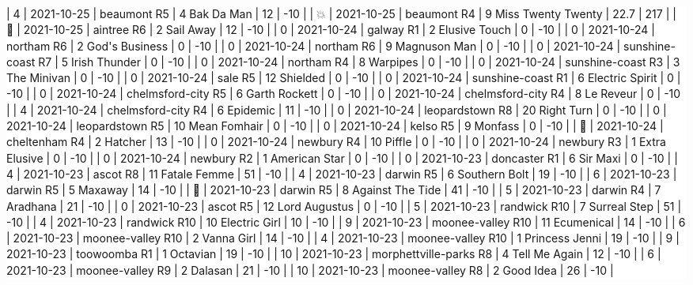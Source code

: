 | 4                 | 2021-10-25 | beaumont R5                   | 4 Bak Da Man          |  12   |      -10 |
| :boom:            | 2021-10-25 | beaumont R4                   | 9 Miss Twenty Twenty  |  22.7 |      217 |
| :2nd_place_medal: | 2021-10-25 | aintree R6                    | 2 Sail Away           |  12   |      -10 |
| 0                 | 2021-10-24 | galway R1                     | 2 Elusive Touch       |   0   |      -10 |
| 0                 | 2021-10-24 | northam R6                    | 2 God's Business      |   0   |      -10 |
| 0                 | 2021-10-24 | northam R6                    | 9 Magnuson Man        |   0   |      -10 |
| 0                 | 2021-10-24 | sunshine-coast R7             | 5 Irish Thunder       |   0   |      -10 |
| 0                 | 2021-10-24 | northam R4                    | 8 Warpipes            |   0   |      -10 |
| 0                 | 2021-10-24 | sunshine-coast R3             | 3 The Minivan         |   0   |      -10 |
| 0                 | 2021-10-24 | sale R5                       | 12 Shielded           |   0   |      -10 |
| 0                 | 2021-10-24 | sunshine-coast R1             | 6 Electric Spirit     |   0   |      -10 |
| 0                 | 2021-10-24 | chelmsford-city R5            | 6 Garth Rockett       |   0   |      -10 |
| 0                 | 2021-10-24 | chelmsford-city R4            | 8 Le Reveur           |   0   |      -10 |
| 4                 | 2021-10-24 | chelmsford-city R4            | 6 Epidemic            |  11   |      -10 |
| 0                 | 2021-10-24 | leopardstown R8               | 20 Right Turn         |   0   |      -10 |
| 0                 | 2021-10-24 | leopardstown R5               | 10 Mean Fomhair       |   0   |      -10 |
| 0                 | 2021-10-24 | kelso R5                      | 9 Monfass             |   0   |      -10 |
| :3rd_place_medal: | 2021-10-24 | cheltenham R4                 | 2 Hatcher             |  13   |      -10 |
| 0                 | 2021-10-24 | newbury R4                    | 10 Piffle             |   0   |      -10 |
| 0                 | 2021-10-24 | newbury R3                    | 1 Extra Elusive       |   0   |      -10 |
| 0                 | 2021-10-24 | newbury R2                    | 1 American Star       |   0   |      -10 |
| 0                 | 2021-10-23 | doncaster R1                  | 6 Sir Maxi            |   0   |      -10 |
| 4                 | 2021-10-23 | ascot R8                      | 11 Fatale Femme       |  51   |      -10 |
| 4                 | 2021-10-23 | darwin R5                     | 6 Southern Bolt       |  19   |      -10 |
| 6                 | 2021-10-23 | darwin R5                     | 5 Maxaway             |  14   |      -10 |
| :2nd_place_medal: | 2021-10-23 | darwin R5                     | 8 Against The Tide    |  41   |      -10 |
| 5                 | 2021-10-23 | darwin R4                     | 7 Aradhana            |  21   |      -10 |
| 0                 | 2021-10-23 | ascot R5                      | 12 Lord Augustus      |   0   |      -10 |
| 5                 | 2021-10-23 | randwick R10                  | 7 Surreal Step        |  51   |      -10 |
| 4                 | 2021-10-23 | randwick R10                  | 10 Electric Girl      |  10   |      -10 |
| 9                 | 2021-10-23 | moonee-valley R10             | 11 Ecumenical         |  14   |      -10 |
| 6                 | 2021-10-23 | moonee-valley R10             | 2 Vanna Girl          |  14   |      -10 |
| 4                 | 2021-10-23 | moonee-valley R10             | 1 Princess Jenni      |  19   |      -10 |
| 9                 | 2021-10-23 | toowoomba R1                  | 1 Octavian            |  19   |      -10 |
| 10                | 2021-10-23 | morphettville-parks R8        | 4 Tell Me Again       |  12   |      -10 |
| 6                 | 2021-10-23 | moonee-valley R9              | 2 Dalasan             |  21   |      -10 |
| 10                | 2021-10-23 | moonee-valley R8              | 2 Good Idea           |  26   |      -10 |